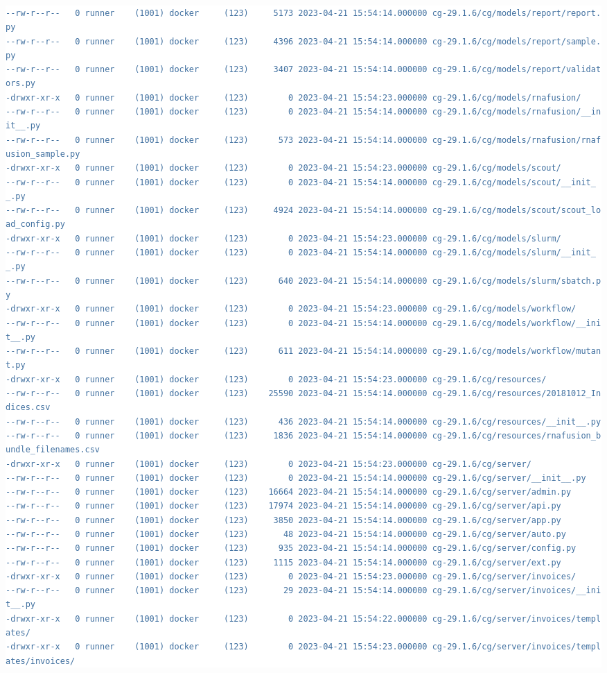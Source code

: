 ```diff
--rw-r--r--   0 runner    (1001) docker     (123)     5173 2023-04-21 15:54:14.000000 cg-29.1.6/cg/models/report/report.py
--rw-r--r--   0 runner    (1001) docker     (123)     4396 2023-04-21 15:54:14.000000 cg-29.1.6/cg/models/report/sample.py
--rw-r--r--   0 runner    (1001) docker     (123)     3407 2023-04-21 15:54:14.000000 cg-29.1.6/cg/models/report/validators.py
-drwxr-xr-x   0 runner    (1001) docker     (123)        0 2023-04-21 15:54:23.000000 cg-29.1.6/cg/models/rnafusion/
--rw-r--r--   0 runner    (1001) docker     (123)        0 2023-04-21 15:54:14.000000 cg-29.1.6/cg/models/rnafusion/__init__.py
--rw-r--r--   0 runner    (1001) docker     (123)      573 2023-04-21 15:54:14.000000 cg-29.1.6/cg/models/rnafusion/rnafusion_sample.py
-drwxr-xr-x   0 runner    (1001) docker     (123)        0 2023-04-21 15:54:23.000000 cg-29.1.6/cg/models/scout/
--rw-r--r--   0 runner    (1001) docker     (123)        0 2023-04-21 15:54:14.000000 cg-29.1.6/cg/models/scout/__init__.py
--rw-r--r--   0 runner    (1001) docker     (123)     4924 2023-04-21 15:54:14.000000 cg-29.1.6/cg/models/scout/scout_load_config.py
-drwxr-xr-x   0 runner    (1001) docker     (123)        0 2023-04-21 15:54:23.000000 cg-29.1.6/cg/models/slurm/
--rw-r--r--   0 runner    (1001) docker     (123)        0 2023-04-21 15:54:14.000000 cg-29.1.6/cg/models/slurm/__init__.py
--rw-r--r--   0 runner    (1001) docker     (123)      640 2023-04-21 15:54:14.000000 cg-29.1.6/cg/models/slurm/sbatch.py
-drwxr-xr-x   0 runner    (1001) docker     (123)        0 2023-04-21 15:54:23.000000 cg-29.1.6/cg/models/workflow/
--rw-r--r--   0 runner    (1001) docker     (123)        0 2023-04-21 15:54:14.000000 cg-29.1.6/cg/models/workflow/__init__.py
--rw-r--r--   0 runner    (1001) docker     (123)      611 2023-04-21 15:54:14.000000 cg-29.1.6/cg/models/workflow/mutant.py
-drwxr-xr-x   0 runner    (1001) docker     (123)        0 2023-04-21 15:54:23.000000 cg-29.1.6/cg/resources/
--rw-r--r--   0 runner    (1001) docker     (123)    25590 2023-04-21 15:54:14.000000 cg-29.1.6/cg/resources/20181012_Indices.csv
--rw-r--r--   0 runner    (1001) docker     (123)      436 2023-04-21 15:54:14.000000 cg-29.1.6/cg/resources/__init__.py
--rw-r--r--   0 runner    (1001) docker     (123)     1836 2023-04-21 15:54:14.000000 cg-29.1.6/cg/resources/rnafusion_bundle_filenames.csv
-drwxr-xr-x   0 runner    (1001) docker     (123)        0 2023-04-21 15:54:23.000000 cg-29.1.6/cg/server/
--rw-r--r--   0 runner    (1001) docker     (123)        0 2023-04-21 15:54:14.000000 cg-29.1.6/cg/server/__init__.py
--rw-r--r--   0 runner    (1001) docker     (123)    16664 2023-04-21 15:54:14.000000 cg-29.1.6/cg/server/admin.py
--rw-r--r--   0 runner    (1001) docker     (123)    17974 2023-04-21 15:54:14.000000 cg-29.1.6/cg/server/api.py
--rw-r--r--   0 runner    (1001) docker     (123)     3850 2023-04-21 15:54:14.000000 cg-29.1.6/cg/server/app.py
--rw-r--r--   0 runner    (1001) docker     (123)       48 2023-04-21 15:54:14.000000 cg-29.1.6/cg/server/auto.py
--rw-r--r--   0 runner    (1001) docker     (123)      935 2023-04-21 15:54:14.000000 cg-29.1.6/cg/server/config.py
--rw-r--r--   0 runner    (1001) docker     (123)     1115 2023-04-21 15:54:14.000000 cg-29.1.6/cg/server/ext.py
-drwxr-xr-x   0 runner    (1001) docker     (123)        0 2023-04-21 15:54:23.000000 cg-29.1.6/cg/server/invoices/
--rw-r--r--   0 runner    (1001) docker     (123)       29 2023-04-21 15:54:14.000000 cg-29.1.6/cg/server/invoices/__init__.py
-drwxr-xr-x   0 runner    (1001) docker     (123)        0 2023-04-21 15:54:22.000000 cg-29.1.6/cg/server/invoices/templates/
-drwxr-xr-x   0 runner    (1001) docker     (123)        0 2023-04-21 15:54:23.000000 cg-29.1.6/cg/server/invoices/templates/invoices/
```